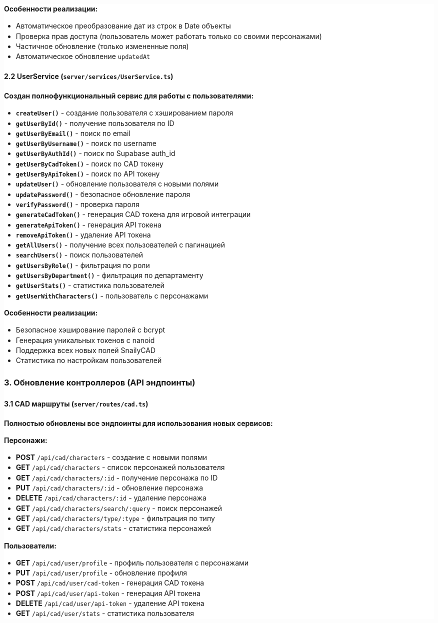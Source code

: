 **Особенности реализации:**
- Автоматическое преобразование дат из строк в Date объекты
- Проверка прав доступа (пользователь может работать только со своими персонажами)
- Частичное обновление (только измененные поля)
- Автоматическое обновление `updatedAt`

#### 2.2 UserService (`server/services/UserService.ts`)
**Создан полнофункциональный сервис для работы с пользователями:**

- **`createUser()`** - создание пользователя с хэшированием пароля
- **`getUserById()`** - получение пользователя по ID
- **`getUserByEmail()`** - поиск по email
- **`getUserByUsername()`** - поиск по username
- **`getUserByAuthId()`** - поиск по Supabase auth_id
- **`getUserByCadToken()`** - поиск по CAD токену
- **`getUserByApiToken()`** - поиск по API токену
- **`updateUser()`** - обновление пользователя с новыми полями
- **`updatePassword()`** - безопасное обновление пароля
- **`verifyPassword()`** - проверка пароля
- **`generateCadToken()`** - генерация CAD токена для игровой интеграции
- **`generateApiToken()`** - генерация API токена
- **`removeApiToken()`** - удаление API токена
- **`getAllUsers()`** - получение всех пользователей с пагинацией
- **`searchUsers()`** - поиск пользователей
- **`getUsersByRole()`** - фильтрация по роли
- **`getUsersByDepartment()`** - фильтрация по департаменту
- **`getUserStats()`** - статистика пользователей
- **`getUserWithCharacters()`** - пользователь с персонажами

**Особенности реализации:**
- Безопасное хэширование паролей с bcrypt
- Генерация уникальных токенов с nanoid
- Поддержка всех новых полей SnailyCAD
- Статистика по настройкам пользователей

### 3. Обновление контроллеров (API эндпоинты)

#### 3.1 CAD маршруты (`server/routes/cad.ts`)
**Полностью обновлены все эндпоинты для использования новых сервисов:**

**Персонажи:**
- **POST** `/api/cad/characters` - создание с новыми полями
- **GET** `/api/cad/characters` - список персонажей пользователя
- **GET** `/api/cad/characters/:id` - получение персонажа по ID
- **PUT** `/api/cad/characters/:id` - обновление персонажа
- **DELETE** `/api/cad/characters/:id` - удаление персонажа
- **GET** `/api/cad/characters/search/:query` - поиск персонажей
- **GET** `/api/cad/characters/type/:type` - фильтрация по типу
- **GET** `/api/cad/characters/stats` - статистика персонажей

**Пользователи:**
- **GET** `/api/cad/user/profile` - профиль пользователя с персонажами
- **PUT** `/api/cad/user/profile` - обновление профиля
- **POST** `/api/cad/user/cad-token` - генерация CAD токена
- **POST** `/api/cad/user/api-token` - генерация API токена
- **DELETE** `/api/cad/user/api-token` - удаление API токена
- **GET** `/api/cad/user/stats` - статистика пользователя
